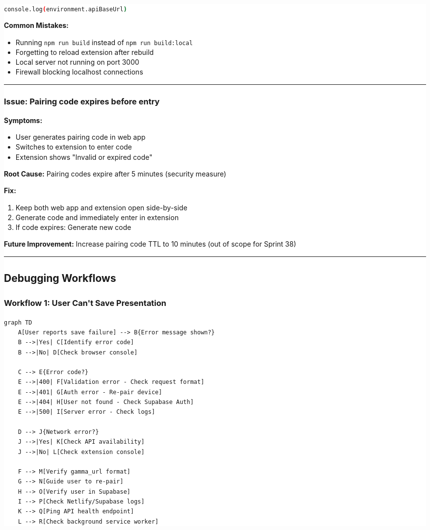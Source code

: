 ```bash
console.log(environment.apiBaseUrl)
```

**Common Mistakes:**
- Running `npm run build` instead of `npm run build:local`
- Forgetting to reload extension after rebuild
- Local server not running on port 3000
- Firewall blocking localhost connections

---

### Issue: Pairing code expires before entry

**Symptoms:**
- User generates pairing code in web app
- Switches to extension to enter code
- Extension shows "Invalid or expired code"

**Root Cause:** Pairing codes expire after 5 minutes (security measure)

**Fix:**
1. Keep both web app and extension open side-by-side
2. Generate code and immediately enter in extension
3. If code expires: Generate new code

**Future Improvement:** Increase pairing code TTL to 10 minutes (out of scope for Sprint 38)

---

## Debugging Workflows

### Workflow 1: User Can't Save Presentation

```mermaid
graph TD
    A[User reports save failure] --> B{Error message shown?}
    B -->|Yes| C[Identify error code]
    B -->|No| D[Check browser console]

    C --> E{Error code?}
    E -->|400| F[Validation error - Check request format]
    E -->|401| G[Auth error - Re-pair device]
    E -->|404| H[User not found - Check Supabase Auth]
    E -->|500| I[Server error - Check logs]

    D --> J{Network error?}
    J -->|Yes| K[Check API availability]
    J -->|No| L[Check extension console]

    F --> M[Verify gamma_url format]
    G --> N[Guide user to re-pair]
    H --> O[Verify user in Supabase]
    I --> P[Check Netlify/Supabase logs]
    K --> Q[Ping API health endpoint]
    L --> R[Check background service worker]
```
